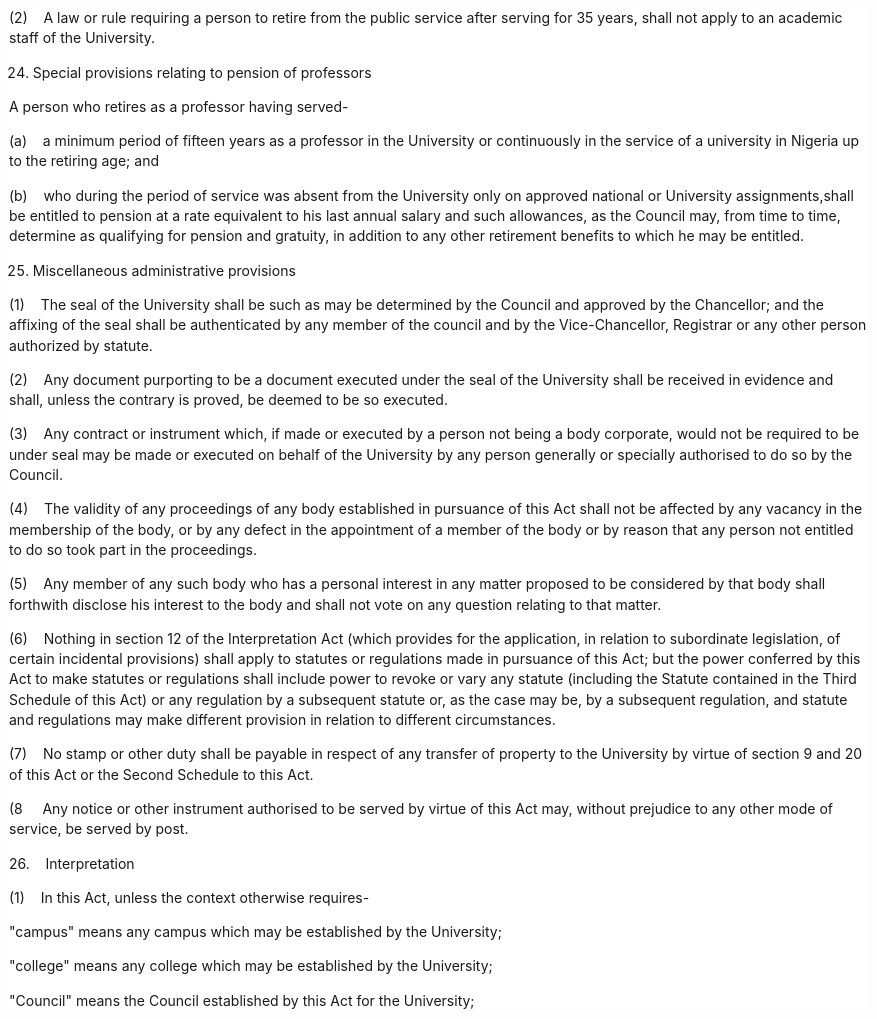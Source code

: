 (2)    A law or rule requiring a person to retire from the public service after serving for 35 years, shall not apply to an academic staff of the University.

24. Special provisions relating to pension of professors

A person who retires as a professor having served-

(a)    a minimum period of fifteen years as a professor in the University or continuously in the service of a university in Nigeria up to the retiring age; and

(b)    who during the period of service was absent from the University only on approved national or University assignments,shall be entitled to pension at a rate equivalent to his last annual salary and such allowances, as the Council may, from time to time, determine as qualifying for pension and gratuity, in addition to any other retirement benefits to which he may be entitled.

25. Miscellaneous administrative provisions

(1)    The seal of the University shall be such as may be determined by the Council and approved by the Chancellor; and the affixing of the seal shall be authenticated by any member of the council and by the Vice-Chancellor, Registrar or any other person authorized by statute.

(2)    Any document purporting to be a document executed under the seal of the University shall be received in evidence and shall, unless the contrary is proved, be deemed to be so executed.

(3)    Any contract or instrument which, if made or executed by a person not being a body corporate, would not be required to be under seal may be made or executed on behalf of the University by any person generally or specially authorised to do so by the Council.

(4)    The validity of any proceedings of any body established in pursuance of this Act shall not be affected by any vacancy in the membership of the body, or by any defect in the appointment of a member of the body or by reason that any person not entitled to do so took part in the proceedings.

(5)    Any member of any such body who has a personal interest in any matter proposed to be considered by that body shall forthwith disclose his interest to the body and shall not vote on any question relating to that matter.

(6)    Nothing in section 12 of the Interpretation Act (which provides for the application, in relation to subordinate legislation, of certain incidental provisions) shall apply to statutes or regulations made in pursuance of this Act; but the power conferred by this Act to make statutes or regulations shall include power to revoke or vary any statute (including the Statute contained in the Third Schedule of this Act) or any regulation by a subsequent statute or, as the case may be, by a subsequent regulation, and statute and regulations may make different provision in relation to different circumstances.

(7)    No stamp or other duty shall be payable in respect of any transfer of property to the University by virtue of section 9 and 20 of this Act or the Second Schedule to this Act.

(8     Any notice or other instrument authorised to be served by virtue of this Act may, without prejudice to any other mode of service, be served by post.

26.    Interpretation

(1)    In this Act, unless the context otherwise requires-

"campus" means any campus which may be established by the University;

"college" means any college which may be established by the University;

"Council" means the Council established by this Act for the University;
